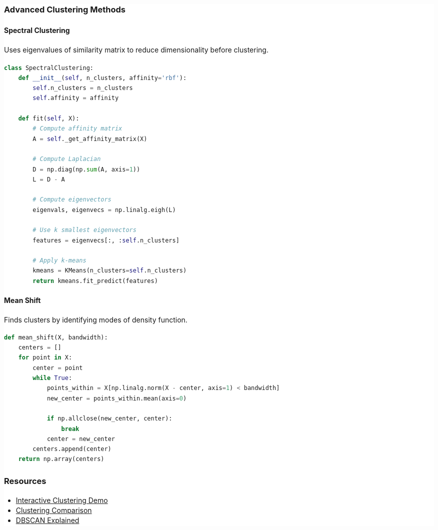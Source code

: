 ### Advanced Clustering Methods

#### Spectral Clustering

Uses eigenvalues of similarity matrix to reduce dimensionality before clustering.

```python
class SpectralClustering:
    def __init__(self, n_clusters, affinity='rbf'):
        self.n_clusters = n_clusters
        self.affinity = affinity
    
    def fit(self, X):
        # Compute affinity matrix
        A = self._get_affinity_matrix(X)
        
        # Compute Laplacian
        D = np.diag(np.sum(A, axis=1))
        L = D - A
        
        # Compute eigenvectors
        eigenvals, eigenvecs = np.linalg.eigh(L)
        
        # Use k smallest eigenvectors
        features = eigenvecs[:, :self.n_clusters]
        
        # Apply k-means
        kmeans = KMeans(n_clusters=self.n_clusters)
        return kmeans.fit_predict(features)
```

#### Mean Shift

Finds clusters by identifying modes of density function.

```python
def mean_shift(X, bandwidth):
    centers = []
    for point in X:
        center = point
        while True:
            points_within = X[np.linalg.norm(X - center, axis=1) < bandwidth]
            new_center = points_within.mean(axis=0)
            
            if np.allclose(new_center, center):
                break
            center = new_center
        centers.append(center)
    return np.array(centers)
```

### Resources
* [Interactive Clustering Demo](https://www.naftaliharris.com/blog/visualizing-k-means-clustering/)
* [Clustering Comparison](https://scikit-learn.org/stable/auto_examples/cluster/plot_cluster_comparison.html)
* [DBSCAN Explained](https://www.youtube.com/watch?v=RDZUdRSDOok)
